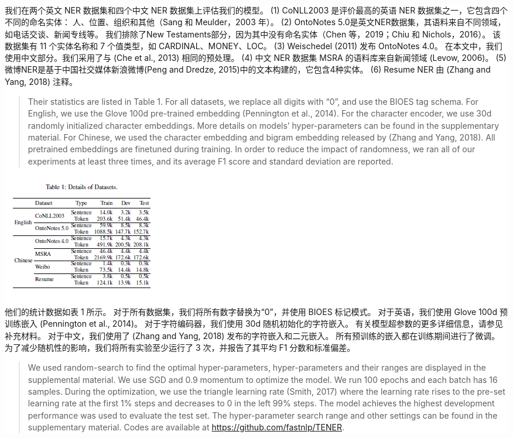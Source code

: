 我们在两个英文 NER 数据集和四个中文 NER 数据集上评估我们的模型。
(1) CoNLL2003 是评价最高的英语 NER 数据集之一，它包含四个不同的命名实体：
人、位置、组织和其他（Sang 和 Meulder，2003 年）。
(2) OntoNotes 5.0是英文NER数据集，其语料来自不同领域，如电话交谈、新闻专线等。
我们排除了New Testaments部分，因为其中没有命名实体（Chen 等，2019；Chiu 和 Nichols，2016）。
该数据集有 11 个实体名称和 7 个值类型，如 CARDINAL、MONEY、LOC。
(3) Weischedel (2011) 发布 OntoNotes 4.0。
在本文中，我们使用中文部分。我们采用了与 (Che et al., 2013) 相同的预处理。
(4) 中文 NER 数据集 MSRA 的语料库来自新闻领域 (Levow, 2006)。
(5) 微博NER是基于中国社交媒体新浪微博(Peng and Dredze, 2015)中的文本构建的，它包含4种实体。
(6) Resume NER 由 (Zhang and Yang, 2018) 注释。

>Their statistics are listed in Table 1. 
For all datasets, we replace all digits with “0”, and use the BIOES tag schema. 
For English, we use the Glove 100d pre-trained embedding (Pennington et al., 2014). 
For the character encoder, we use 30d randomly initialized character embeddings. 
More details on models’ hyper-parameters can be found in the supplementary material. 
For Chinese, we used the character embedding and bigram embedding released by (Zhang and Yang, 2018). 
All pretrained embeddings are finetuned during training.
In order to reduce the impact of randomness, we ran all of our experiments at least three times, and its average F1 score and standard deviation are reported.

![](images/table1.png)

他们的统计数据如表 1 所示。
对于所有数据集，我们将所有数字替换为“0”，并使用 BIOES 标记模式。
对于英语，我们使用 Glove 100d 预训练嵌入 (Pennington et al., 2014)。
对于字符编码器，我们使用 30d 随机初始化的字符嵌入。
有关模型超参数的更多详细信息，请参见补充材料。
对于中文，我们使用了 (Zhang and Yang, 2018) 发布的字符嵌入和二元嵌入。
所有预训练的嵌入都在训练期间进行了微调。
为了减少随机性的影响，我们将所有实验至少运行了 3 次，并报告了其平均 F1 分数和标准偏差。

>We used random-search to find the optimal hyper-parameters, hyper-parameters and their ranges are displayed in the supplemental material.
We use SGD and 0.9 momentum to optimize the model. 
We run 100 epochs and each batch has 16 samples. 
During the optimization, we use the triangle learning rate (Smith, 2017) where the learning rate rises to the pre-set learning rate at the first 1% steps and decreases to 0 in the left 99% steps. 
The model achieves the highest development performance was used to evaluate the test set. 
The hyper-parameter search range and other settings can be found in the supplementary material.
Codes are available at https://github.com/fastnlp/TENER.
